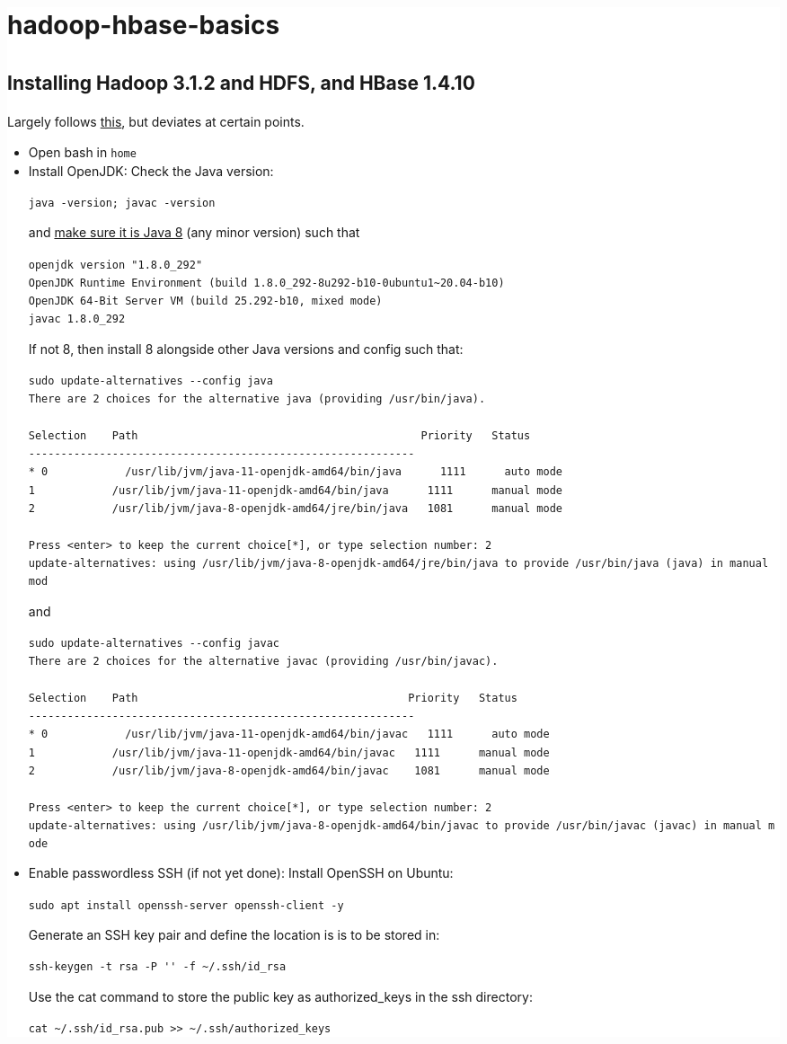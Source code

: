 # hadoop-hbase-basics

## Installing Hadoop 3.1.2 and HDFS, and HBase 1.4.10

Largely follows [this](https://phoenixnap.com/kb/install-hadoop-ubuntu), but deviates at certain points.

- Open bash in ```home```
- Install OpenJDK:
    Check the Java version:
    ```
    java -version; javac -version
    ```
    and [make sure it is Java 8](https://cwiki.apache.org/confluence/display/HADOOP/Hadoop+Java+Versions) (any minor version) such that
    ```
    openjdk version "1.8.0_292"
    OpenJDK Runtime Environment (build 1.8.0_292-8u292-b10-0ubuntu1~20.04-b10)
    OpenJDK 64-Bit Server VM (build 25.292-b10, mixed mode)
    javac 1.8.0_292
    ```
    If not 8, then install 8 alongside other Java versions and config such that:
    ```
    sudo update-alternatives --config java
    There are 2 choices for the alternative java (providing /usr/bin/java).

    Selection    Path                                            Priority   Status
    ------------------------------------------------------------
    * 0            /usr/lib/jvm/java-11-openjdk-amd64/bin/java      1111      auto mode
    1            /usr/lib/jvm/java-11-openjdk-amd64/bin/java      1111      manual mode
    2            /usr/lib/jvm/java-8-openjdk-amd64/jre/bin/java   1081      manual mode

    Press <enter> to keep the current choice[*], or type selection number: 2
    update-alternatives: using /usr/lib/jvm/java-8-openjdk-amd64/jre/bin/java to provide /usr/bin/java (java) in manual mod
    ```
    and 
    ```
    sudo update-alternatives --config javac
    There are 2 choices for the alternative javac (providing /usr/bin/javac).

    Selection    Path                                          Priority   Status
    ------------------------------------------------------------
    * 0            /usr/lib/jvm/java-11-openjdk-amd64/bin/javac   1111      auto mode
    1            /usr/lib/jvm/java-11-openjdk-amd64/bin/javac   1111      manual mode
    2            /usr/lib/jvm/java-8-openjdk-amd64/bin/javac    1081      manual mode

    Press <enter> to keep the current choice[*], or type selection number: 2
    update-alternatives: using /usr/lib/jvm/java-8-openjdk-amd64/bin/javac to provide /usr/bin/javac (javac) in manual mode

    ```
- Enable passwordless SSH (if not yet done):
    Install OpenSSH on Ubuntu:
    ```
    sudo apt install openssh-server openssh-client -y
    ```
    Generate an SSH key pair and define the location is is to be stored in:
    ```
    ssh-keygen -t rsa -P '' -f ~/.ssh/id_rsa
    ```
    Use the cat command to store the public key as authorized_keys in the ssh directory:
    ```
    cat ~/.ssh/id_rsa.pub >> ~/.ssh/authorized_keys